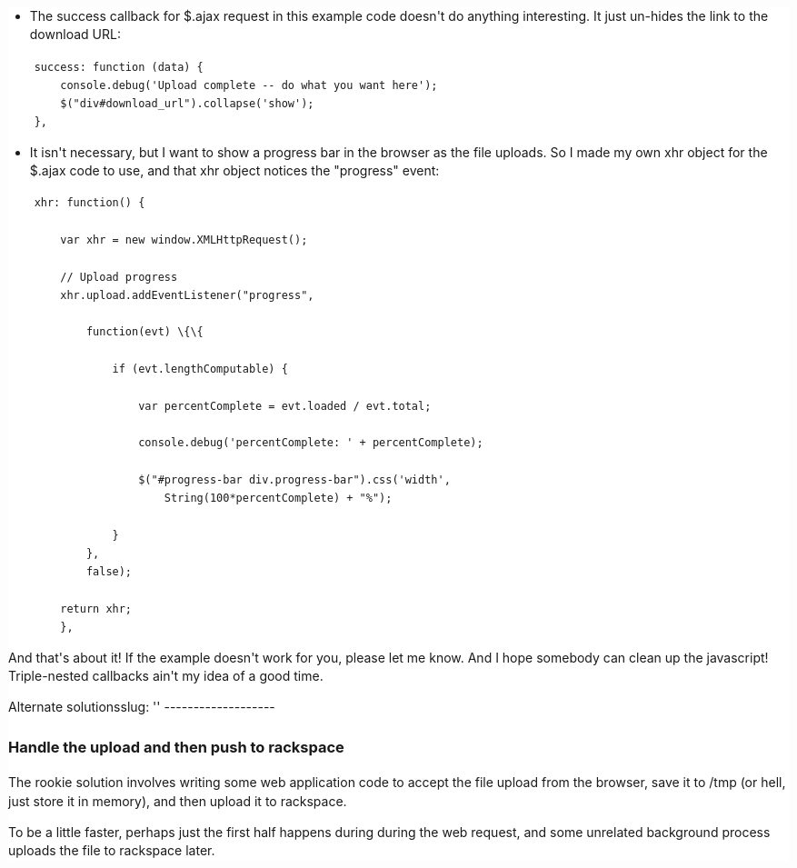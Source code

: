 * The success callback for $.ajax request in this example code doesn't do
anything interesting. It just un-hides the link to the download URL:

```
    success: function (data) {
        console.debug('Upload complete -- do what you want here');
        $("div#download_url").collapse('show');
    },
```

* It isn't necessary, but I want to show a progress bar in the browser as the
file uploads. So I made my own xhr object for the $.ajax code to use, and that
xhr object notices the "progress" event:

```
    xhr: function() {

        var xhr = new window.XMLHttpRequest();

        // Upload progress
        xhr.upload.addEventListener("progress",

            function(evt) \{\{

                if (evt.lengthComputable) {

                    var percentComplete = evt.loaded / evt.total;

                    console.debug('percentComplete: ' + percentComplete);

                    $("#progress-bar div.progress-bar").css('width',
                        String(100*percentComplete) + "%");

                }
            },
            false);

        return xhr;
        },
```

And that's about it! If the example doesn't work for you, please let me
know. And I hope somebody can clean up the javascript! Triple-nested
callbacks ain't my idea of a good time.

Alternate solutionsslug: ''   -------------------

### Handle the upload and then push to rackspace

The rookie solution involves writing some web application code to accept
the file upload from the browser, save it to /tmp (or hell, just store
it in memory), and then upload it to rackspace.

To be a little faster, perhaps just the first half happens during during
the web request, and some unrelated background process uploads the file
to rackspace later.
